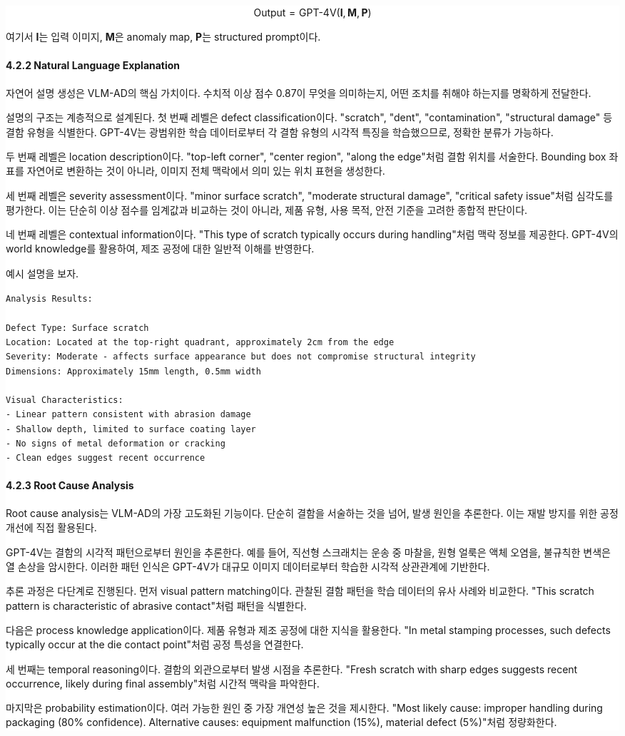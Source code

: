 $$
\text{Output} = \text{GPT-4V}(\mathbf{I}, \mathbf{M}, \mathbf{P})
$$

여기서 $\mathbf{I}$는 입력 이미지, $\mathbf{M}$은 anomaly map, $\mathbf{P}$는 structured prompt이다.

#### 4.2.2 Natural Language Explanation

자연어 설명 생성은 VLM-AD의 핵심 가치이다. 수치적 이상 점수 0.87이 무엇을 의미하는지, 어떤 조치를 취해야 하는지를 명확하게 전달한다.

설명의 구조는 계층적으로 설계된다. 첫 번째 레벨은 defect classification이다. "scratch", "dent", "contamination", "structural damage" 등 결함 유형을 식별한다. GPT-4V는 광범위한 학습 데이터로부터 각 결함 유형의 시각적 특징을 학습했으므로, 정확한 분류가 가능하다.

두 번째 레벨은 location description이다. "top-left corner", "center region", "along the edge"처럼 결함 위치를 서술한다. Bounding box 좌표를 자연어로 변환하는 것이 아니라, 이미지 전체 맥락에서 의미 있는 위치 표현을 생성한다.

세 번째 레벨은 severity assessment이다. "minor surface scratch", "moderate structural damage", "critical safety issue"처럼 심각도를 평가한다. 이는 단순히 이상 점수를 임계값과 비교하는 것이 아니라, 제품 유형, 사용 목적, 안전 기준을 고려한 종합적 판단이다.

네 번째 레벨은 contextual information이다. "This type of scratch typically occurs during handling"처럼 맥락 정보를 제공한다. GPT-4V의 world knowledge를 활용하여, 제조 공정에 대한 일반적 이해를 반영한다.

예시 설명을 보자.

```
Analysis Results:

Defect Type: Surface scratch
Location: Located at the top-right quadrant, approximately 2cm from the edge
Severity: Moderate - affects surface appearance but does not compromise structural integrity
Dimensions: Approximately 15mm length, 0.5mm width

Visual Characteristics:
- Linear pattern consistent with abrasion damage
- Shallow depth, limited to surface coating layer
- No signs of metal deformation or cracking
- Clean edges suggest recent occurrence
```

#### 4.2.3 Root Cause Analysis

Root cause analysis는 VLM-AD의 가장 고도화된 기능이다. 단순히 결함을 서술하는 것을 넘어, 발생 원인을 추론한다. 이는 재발 방지를 위한 공정 개선에 직접 활용된다.

GPT-4V는 결함의 시각적 패턴으로부터 원인을 추론한다. 예를 들어, 직선형 스크래치는 운송 중 마찰을, 원형 얼룩은 액체 오염을, 불규칙한 변색은 열 손상을 암시한다. 이러한 패턴 인식은 GPT-4V가 대규모 이미지 데이터로부터 학습한 시각적 상관관계에 기반한다.

추론 과정은 다단계로 진행된다. 먼저 visual pattern matching이다. 관찰된 결함 패턴을 학습 데이터의 유사 사례와 비교한다. "This scratch pattern is characteristic of abrasive contact"처럼 패턴을 식별한다.

다음은 process knowledge application이다. 제품 유형과 제조 공정에 대한 지식을 활용한다. "In metal stamping processes, such defects typically occur at the die contact point"처럼 공정 특성을 연결한다.

세 번째는 temporal reasoning이다. 결함의 외관으로부터 발생 시점을 추론한다. "Fresh scratch with sharp edges suggests recent occurrence, likely during final assembly"처럼 시간적 맥락을 파악한다.

마지막은 probability estimation이다. 여러 가능한 원인 중 가장 개연성 높은 것을 제시한다. "Most likely cause: improper handling during packaging (80% confidence). Alternative causes: equipment malfunction (15%), material defect (5%)"처럼 정량화한다.
